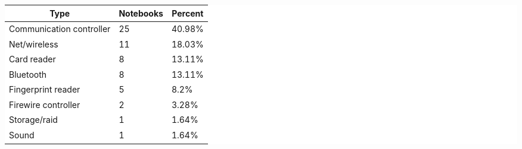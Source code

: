 
| Type                     | Notebooks | Percent |
|--------------------------|-----------|---------|
| Communication controller | 25        | 40.98%  |
| Net/wireless             | 11        | 18.03%  |
| Card reader              | 8         | 13.11%  |
| Bluetooth                | 8         | 13.11%  |
| Fingerprint reader       | 5         | 8.2%    |
| Firewire controller      | 2         | 3.28%   |
| Storage/raid             | 1         | 1.64%   |
| Sound                    | 1         | 1.64%   |

